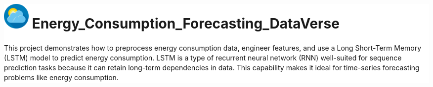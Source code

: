 
 # <img src="logo.webp" alt="Alt Text" width="50" height="50">  Energy_Consumption_Forecasting_DataVerse

This project demonstrates how to preprocess energy consumption data, engineer features, and use a Long Short-Term Memory (LSTM) model to predict energy consumption. LSTM is a type of recurrent neural network (RNN) well-suited for sequence prediction tasks because it can retain long-term dependencies in data. This capability makes it ideal for time-series forecasting problems like energy consumption.
